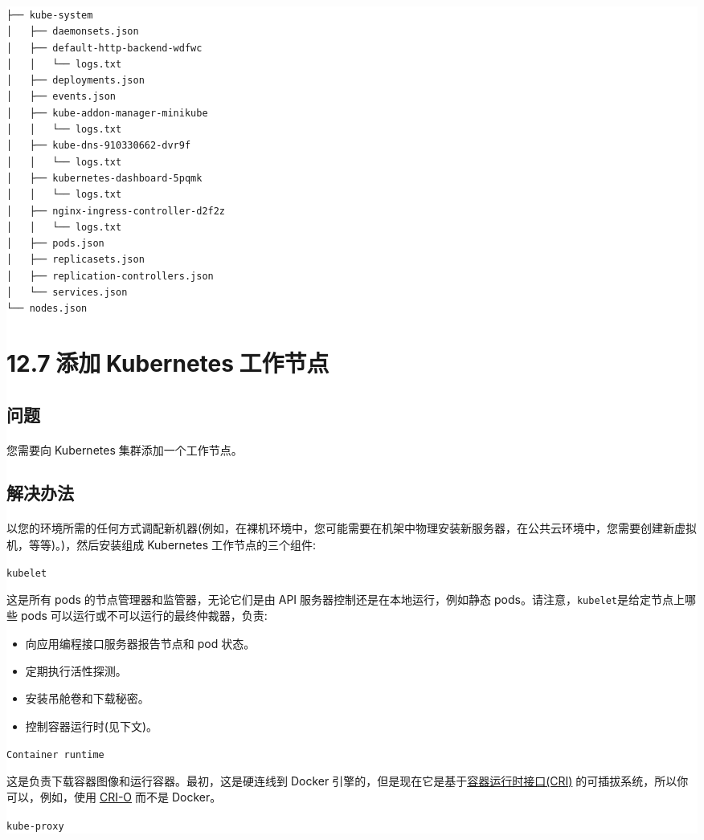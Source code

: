 ```
├── kube-system
│   ├── daemonsets.json
│   ├── default-http-backend-wdfwc
│   │   └── logs.txt
│   ├── deployments.json
│   ├── events.json
│   ├── kube-addon-manager-minikube
│   │   └── logs.txt
│   ├── kube-dns-910330662-dvr9f
│   │   └── logs.txt
│   ├── kubernetes-dashboard-5pqmk
│   │   └── logs.txt
│   ├── nginx-ingress-controller-d2f2z
│   │   └── logs.txt
│   ├── pods.json
│   ├── replicasets.json
│   ├── replication-controllers.json
│   └── services.json
└── nodes.json

```

# 12.7 添加 Kubernetes 工作节点

## 问题

您需要向 Kubernetes 集群添加一个工作节点。

## 解决办法

以您的环境所需的任何方式调配新机器(例如，在裸机环境中，您可能需要在机架中物理安装新服务器，在公共云环境中，您需要创建新虚拟机，等等)。)，然后安装组成 Kubernetes 工作节点的三个组件:

`kubelet`

这是所有 pods 的节点管理器和监管器，无论它们是由 API 服务器控制还是在本地运行，例如静态 pods。请注意，`kubelet`是给定节点上哪些 pods 可以运行或不可以运行的最终仲裁器，负责:

*   向应用编程接口服务器报告节点和 pod 状态。

*   定期执行活性探测。

*   安装吊舱卷和下载秘密。

*   控制容器运行时(见下文)。

`Container runtime`

这是负责下载容器图像和运行容器。最初，这是硬连线到 Docker 引擎的，但是现在它是基于[容器运行时接口(CRI)](https://github.com/kubernetes/community/blob/master/contributors/devel/container-runtime-interface.md) 的可插拔系统，所以你可以，例如，使用 [CRI-O](http://cri-o.io/) 而不是 Docker。

`kube-proxy`
